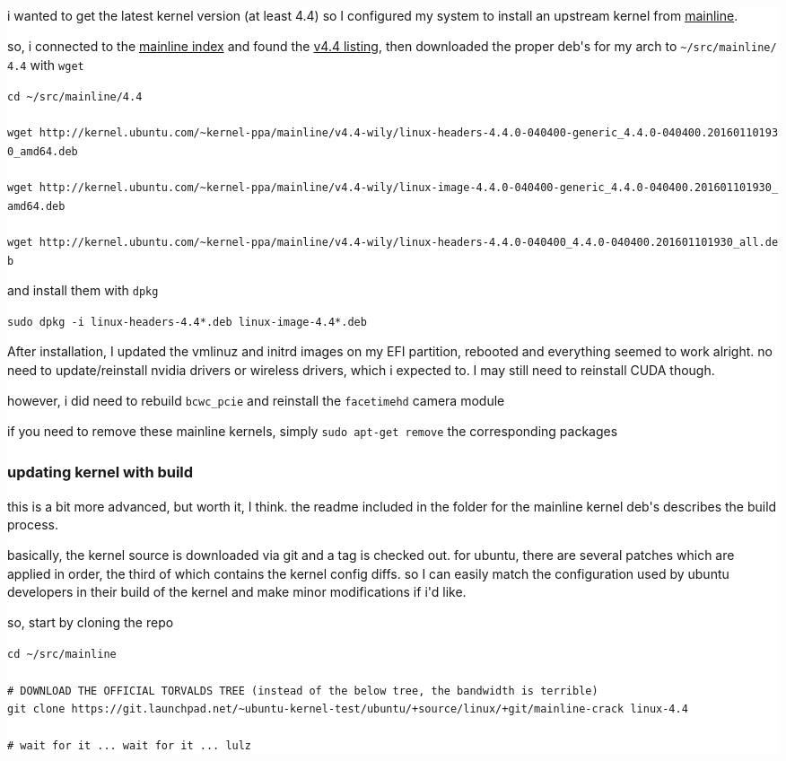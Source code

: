 i wanted to get the latest kernel version (at least 4.4) so I
configured my system to install an upstream kernel from
[mainline](https://wiki.ubuntu.com/Kernel/MainlineBuildsxs).

so, i connected to the
[mainline index](http://kernel.ubuntu.com/~kernel-ppa/mainline/) and
found the
[v4.4 listing](http://kernel.ubuntu.com/~kernel-ppa/mainline/v4.4-wily/),
then downloaded the proper deb's for my arch to `~/src/mainline/4.4`
with `wget`

```shell
cd ~/src/mainline/4.4

wget http://kernel.ubuntu.com/~kernel-ppa/mainline/v4.4-wily/linux-headers-4.4.0-040400-generic_4.4.0-040400.201601101930_amd64.deb

wget http://kernel.ubuntu.com/~kernel-ppa/mainline/v4.4-wily/linux-image-4.4.0-040400-generic_4.4.0-040400.201601101930_amd64.deb

wget http://kernel.ubuntu.com/~kernel-ppa/mainline/v4.4-wily/linux-headers-4.4.0-040400_4.4.0-040400.201601101930_all.deb
```

and install them with `dpkg`

```shell
sudo dpkg -i linux-headers-4.4*.deb linux-image-4.4*.deb
```

After installation, I updated the vmlinuz and initrd images on my EFI
partition, rebooted and everything seemed to work alright.  no need to
update/reinstall nvidia drivers or wireless drivers, which i expected to.
I may still need to reinstall CUDA though.

however, i did need to rebuild `bcwc_pcie` and reinstall the `facetimehd` camera module

if you need to remove these mainline kernels, simply `sudo apt-get remove` the
corresponding packages

### updating kernel with build

this is a bit more advanced, but worth it, I think. the readme
included in the folder for the mainline kernel deb's describes the
build process.

basically, the kernel source is downloaded via git and a tag is
checked out.  for ubuntu, there are several patches which are applied
in order, the third of which contains the kernel config diffs. so I
can easily match the configuration used by ubuntu developers in
their build of the kernel and make minor modifications if i'd like.

so, start by cloning the repo

```shell
cd ~/src/mainline

# DOWNLOAD THE OFFICIAL TORVALDS TREE (instead of the below tree, the bandwidth is terrible)
git clone https://git.launchpad.net/~ubuntu-kernel-test/ubuntu/+source/linux/+git/mainline-crack linux-4.4

# wait for it ... wait for it ... lulz
```
